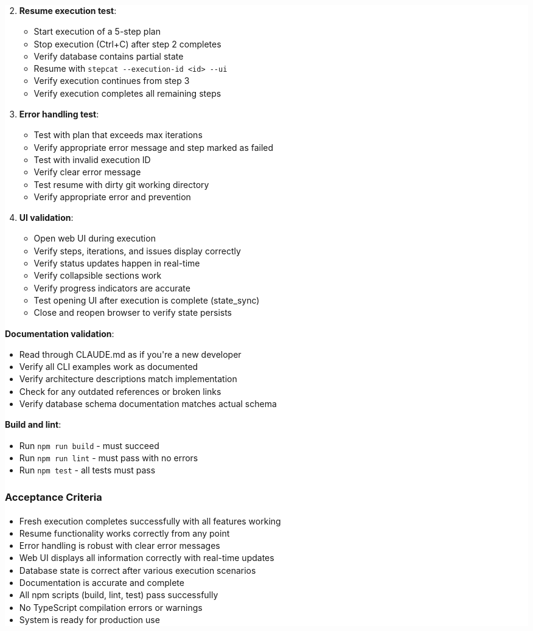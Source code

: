 2. **Resume execution test**:
   - Start execution of a 5-step plan
   - Stop execution (Ctrl+C) after step 2 completes
   - Verify database contains partial state
   - Resume with `stepcat --execution-id <id> --ui`
   - Verify execution continues from step 3
   - Verify execution completes all remaining steps

3. **Error handling test**:
   - Test with plan that exceeds max iterations
   - Verify appropriate error message and step marked as failed
   - Test with invalid execution ID
   - Verify clear error message
   - Test resume with dirty git working directory
   - Verify appropriate error and prevention

4. **UI validation**:
   - Open web UI during execution
   - Verify steps, iterations, and issues display correctly
   - Verify status updates happen in real-time
   - Verify collapsible sections work
   - Verify progress indicators are accurate
   - Test opening UI after execution is complete (state_sync)
   - Close and reopen browser to verify state persists

**Documentation validation**:
- Read through CLAUDE.md as if you're a new developer
- Verify all CLI examples work as documented
- Verify architecture descriptions match implementation
- Check for any outdated references or broken links
- Verify database schema documentation matches actual schema

**Build and lint**:
- Run `npm run build` - must succeed
- Run `npm run lint` - must pass with no errors
- Run `npm test` - all tests must pass

### Acceptance Criteria

- Fresh execution completes successfully with all features working
- Resume functionality works correctly from any point
- Error handling is robust with clear error messages
- Web UI displays all information correctly with real-time updates
- Database state is correct after various execution scenarios
- Documentation is accurate and complete
- All npm scripts (build, lint, test) pass successfully
- No TypeScript compilation errors or warnings
- System is ready for production use
